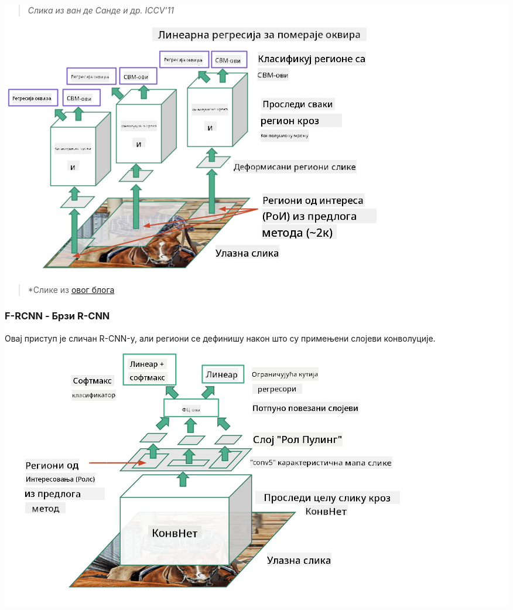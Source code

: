 > *Слика из ван де Санде и др. ICCV’11*

![RCNN-1](../../../../../translated_images/rcnn2.2d9530bb83516484ec65b250c22dbf37d3d23244f32864ebcb91d98fe7c3112c.sr.png)

> *Слике из [овог блога](https://towardsdatascience.com/r-cnn-fast-r-cnn-faster-r-cnn-yolo-object-detection-algorithms-36d53571365e)

### F-RCNN - Брзи R-CNN

Овај приступ је сличан R-CNN-у, али региони се дефинишу након што су примењени слојеви конволуције.

![FRCNN](../../../../../translated_images/f-rcnn.3cda6d9bb41888754037d2d9763e2298a96de5d9bc2a21db3147357aa5da9b1a.sr.png)
